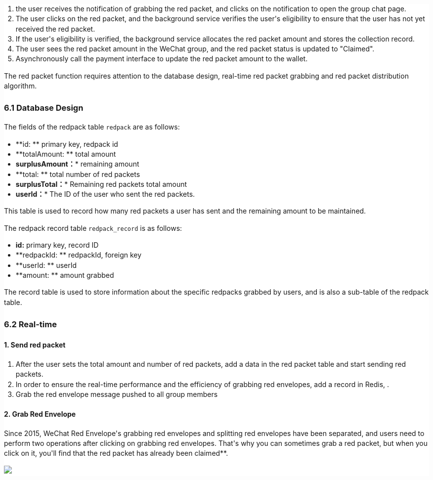 1. the user receives the notification of grabbing the red packet, and clicks on the notification to open the group chat page.
2. The user clicks on the red packet, and the background service verifies the user's eligibility to ensure that the user has not yet received the red packet.
3. If the user's eligibility is verified, the background service allocates the red packet amount and stores the collection record.
4. The user sees the red packet amount in the WeChat group, and the red packet status is updated to "Claimed".
5. Asynchronously call the payment interface to update the red packet amount to the wallet.

The red packet function requires attention to the database design, real-time red packet grabbing and red packet distribution algorithm.

### 6.1 Database Design

The fields of the redpack table `redpack` are as follows:

* **id: ** primary key, redpack id
* **totalAmount: ** total amount
* **surplusAmount：*** remaining amount
* **total: ** total number of red packets
* **surplusTotal：*** Remaining red packets total amount
* **userId：*** The ID of the user who sent the red packets.

This table is used to record how many red packets a user has sent and the remaining amount to be maintained.

The redpack record table `redpack_record` is as follows:

* **id:** primary key, record ID
* **redpackId: ** redpackId, foreign key
* **userId: ** userId
* **amount: ** amount grabbed

The record table is used to store information about the specific redpacks grabbed by users, and is also a sub-table of the redpack table.

### 6.2 Real-time

#### 1. Send red packet

1. After the user sets the total amount and number of red packets, add a data in the red packet table and start sending red packets.
2. In order to ensure the real-time performance and the efficiency of grabbing red envelopes, add a record in Redis, .
3. Grab the red envelope message pushed to all group members

#### 2. Grab Red Envelope

Since 2015, WeChat Red Envelope's grabbing red envelopes and splitting red envelopes have been separated, and users need to perform two operations after clicking on grabbing red envelopes. That's why you can sometimes grab a red packet, but when you click on it, you'll find that the red packet has already been claimed**.

![](https://raw.githubusercontent.com/zqwuming/blogimage/img/img/0dd3c0ee8510446fa01d38ca3665f49d%7Etplv-k3u1fbpfcp-jj-mark%3A3024%3A0%3A0%3A0%3Aq75.awebp)
